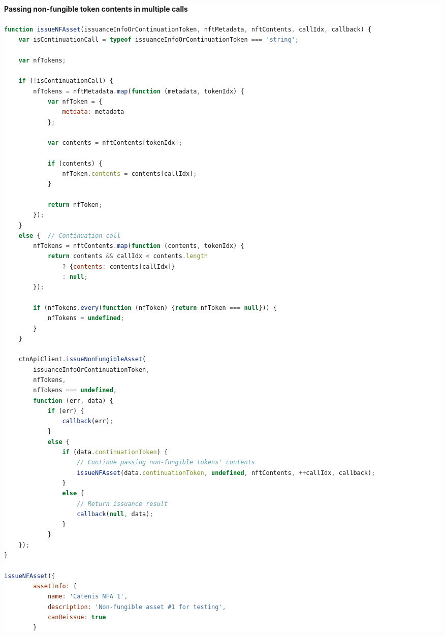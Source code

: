 #### Passing non-fungible token contents in multiple calls

```JavaScript
function issueNFAsset(issuanceInfoOrContinuationToken, nftMetadata, nftContents, callIdx, callback) {
    var isContinuationCall = typeof issuanceInfoOrContinuationToken === 'string';
    
    var nfTokens;
    
    if (!isContinuationCall) {
        nfTokens = nftMetadata.map(function (metadata, tokenIdx) {
            var nfToken = {
                metdata: metadata
            };
            
            var contents = nftContents[tokenIdx];
            
            if (contents) {
                nfToken.contents = contents[callIdx];   
            }
            
            return nfToken;
        });
    }
    else {  // Continuation call
        nfTokens = nftContents.map(function (contents, tokenIdx) {
            return contents && callIdx < contents.length
                ? {contents: contents[callIdx]}
                : null;
        });
        
        if (nfTokens.every(function (nfToken) {return nfToken === null})) {
            nfTokens = undefined;
        }
    }
    
    ctnApiClient.issueNonFungibleAsset(
        issuanceInfoOrContinuationToken,
        nfTokens,
        nfTokens === undefined,
        function (err, data) {
            if (err) {
                callback(err);
            }
            else {
                if (data.continuationToken) {
                    // Continue passing non-fungible tokens' contents
                    issueNFAsset(data.continuationToken, undefined, nftContents, ++callIdx, callback);
                }
                else {
                    // Return issuance result
                    callback(null, data);
                }
            }
    });
}

issueNFAsset({
        assetInfo: {
            name: 'Catenis NFA 1',
            description: 'Non-fungible asset #1 for testing',
            canReissue: true
        }
```